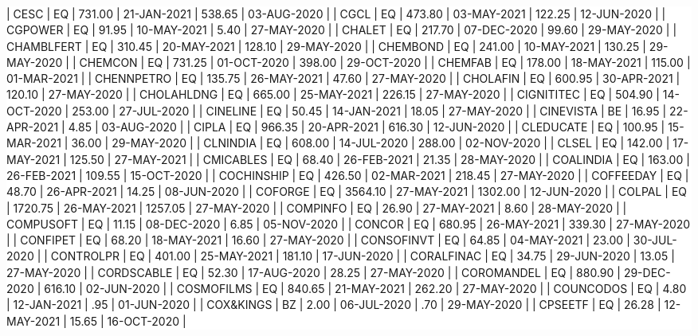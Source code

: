 | CESC | EQ | 731.00 | 21-JAN-2021 | 538.65 | 03-AUG-2020 |
| CGCL | EQ | 473.80 | 03-MAY-2021 | 122.25 | 12-JUN-2020 |
| CGPOWER | EQ | 91.95 | 10-MAY-2021 | 5.40 | 27-MAY-2020 |
| CHALET | EQ | 217.70 | 07-DEC-2020 | 99.60 | 29-MAY-2020 |
| CHAMBLFERT | EQ | 310.45 | 20-MAY-2021 | 128.10 | 29-MAY-2020 |
| CHEMBOND | EQ | 241.00 | 10-MAY-2021 | 130.25 | 29-MAY-2020 |
| CHEMCON | EQ | 731.25 | 01-OCT-2020 | 398.00 | 29-OCT-2020 |
| CHEMFAB | EQ | 178.00 | 18-MAY-2021 | 115.00 | 01-MAR-2021 |
| CHENNPETRO | EQ | 135.75 | 26-MAY-2021 | 47.60 | 27-MAY-2020 |
| CHOLAFIN | EQ | 600.95 | 30-APR-2021 | 120.10 | 27-MAY-2020 |
| CHOLAHLDNG | EQ | 665.00 | 25-MAY-2021 | 226.15 | 27-MAY-2020 |
| CIGNITITEC | EQ | 504.90 | 14-OCT-2020 | 253.00 | 27-JUL-2020 |
| CINELINE | EQ | 50.45 | 14-JAN-2021 | 18.05 | 27-MAY-2020 |
| CINEVISTA | BE | 16.95 | 22-APR-2021 | 4.85 | 03-AUG-2020 |
| CIPLA | EQ | 966.35 | 20-APR-2021 | 616.30 | 12-JUN-2020 |
| CLEDUCATE | EQ | 100.95 | 15-MAR-2021 | 36.00 | 29-MAY-2020 |
| CLNINDIA | EQ | 608.00 | 14-JUL-2020 | 288.00 | 02-NOV-2020 |
| CLSEL | EQ | 142.00 | 17-MAY-2021 | 125.50 | 27-MAY-2021 |
| CMICABLES | EQ | 68.40 | 26-FEB-2021 | 21.35 | 28-MAY-2020 |
| COALINDIA | EQ | 163.00 | 26-FEB-2021 | 109.55 | 15-OCT-2020 |
| COCHINSHIP | EQ | 426.50 | 02-MAR-2021 | 218.45 | 27-MAY-2020 |
| COFFEEDAY | EQ | 48.70 | 26-APR-2021 | 14.25 | 08-JUN-2020 |
| COFORGE | EQ | 3564.10 | 27-MAY-2021 | 1302.00 | 12-JUN-2020 |
| COLPAL | EQ | 1720.75 | 26-MAY-2021 | 1257.05 | 27-MAY-2020 |
| COMPINFO | EQ | 26.90 | 27-MAY-2021 | 8.60 | 28-MAY-2020 |
| COMPUSOFT | EQ | 11.15 | 08-DEC-2020 | 6.85 | 05-NOV-2020 |
| CONCOR | EQ | 680.95 | 26-MAY-2021 | 339.30 | 27-MAY-2020 |
| CONFIPET | EQ | 68.20 | 18-MAY-2021 | 16.60 | 27-MAY-2020 |
| CONSOFINVT | EQ | 64.85 | 04-MAY-2021 | 23.00 | 30-JUL-2020 |
| CONTROLPR | EQ | 401.00 | 25-MAY-2021 | 181.10 | 17-JUN-2020 |
| CORALFINAC | EQ | 34.75 | 29-JUN-2020 | 13.05 | 27-MAY-2020 |
| CORDSCABLE | EQ | 52.30 | 17-AUG-2020 | 28.25 | 27-MAY-2020 |
| COROMANDEL | EQ | 880.90 | 29-DEC-2020 | 616.10 | 02-JUN-2020 |
| COSMOFILMS | EQ | 840.65 | 21-MAY-2021 | 262.20 | 27-MAY-2020 |
| COUNCODOS | EQ | 4.80 | 12-JAN-2021 | .95 | 01-JUN-2020 |
| COX&KINGS | BZ | 2.00 | 06-JUL-2020 | .70 | 29-MAY-2020 |
| CPSEETF | EQ | 26.28 | 12-MAY-2021 | 15.65 | 16-OCT-2020 |